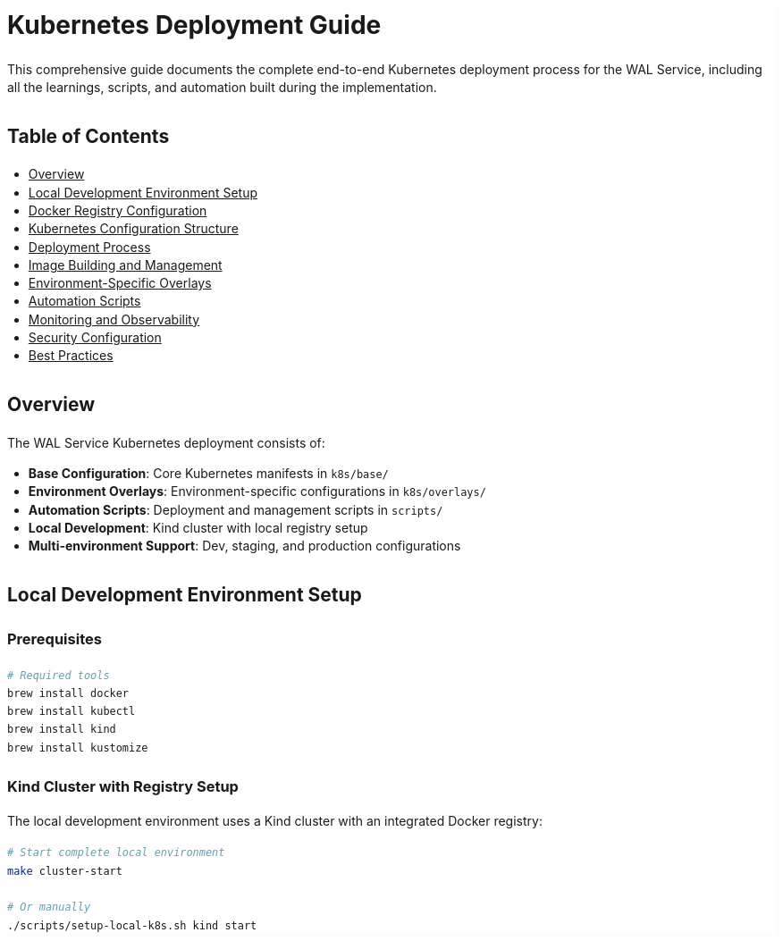 # Kubernetes Deployment Guide

This comprehensive guide documents the complete end-to-end Kubernetes deployment process for the WAL Service, including all the learnings, scripts, and automation built during the implementation.

## Table of Contents

- [Overview](#overview)
- [Local Development Environment Setup](#local-development-environment-setup)
- [Docker Registry Configuration](#docker-registry-configuration)
- [Kubernetes Configuration Structure](#kubernetes-configuration-structure)
- [Deployment Process](#deployment-process)
- [Image Building and Management](#image-building-and-management)
- [Environment-Specific Overlays](#environment-specific-overlays)
- [Automation Scripts](#automation-scripts)
- [Monitoring and Observability](#monitoring-and-observability)
- [Security Configuration](#security-configuration)
- [Best Practices](#best-practices)

## Overview

The WAL Service Kubernetes deployment consists of:

- **Base Configuration**: Core Kubernetes manifests in `k8s/base/`
- **Environment Overlays**: Environment-specific configurations in `k8s/overlays/`
- **Automation Scripts**: Deployment and management scripts in `scripts/`
- **Local Development**: Kind cluster with local registry setup
- **Multi-environment Support**: Dev, staging, and production configurations

## Local Development Environment Setup

### Prerequisites

```bash
# Required tools
brew install docker
brew install kubectl
brew install kind
brew install kustomize
```

### Kind Cluster with Registry Setup

The local development environment uses a Kind cluster with an integrated Docker registry:

```bash
# Start complete local environment
make cluster-start

# Or manually
./scripts/setup-local-k8s.sh kind start
```
